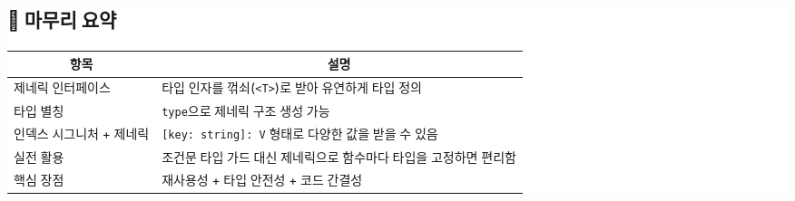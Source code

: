 
## 🧠 마무리 요약

| 항목             | 설명                                    |
| -------------- | ------------------------------------- |
| 제네릭 인터페이스      | 타입 인자를 꺾쇠(`<T>`)로 받아 유연하게 타입 정의       |
| 타입 별칭          | `type`으로 제네릭 구조 생성 가능                 |
| 인덱스 시그니처 + 제네릭 | `[key: string]: V` 형태로 다양한 값을 받을 수 있음 |
| 실전 활용          | 조건문 타입 가드 대신 제네릭으로 함수마다 타입을 고정하면 편리함  |
| 핵심 장점          | 재사용성 + 타입 안전성 + 코드 간결성                |


  [key: string]: number;
  [key: string]: V;
  [key: string]: V;